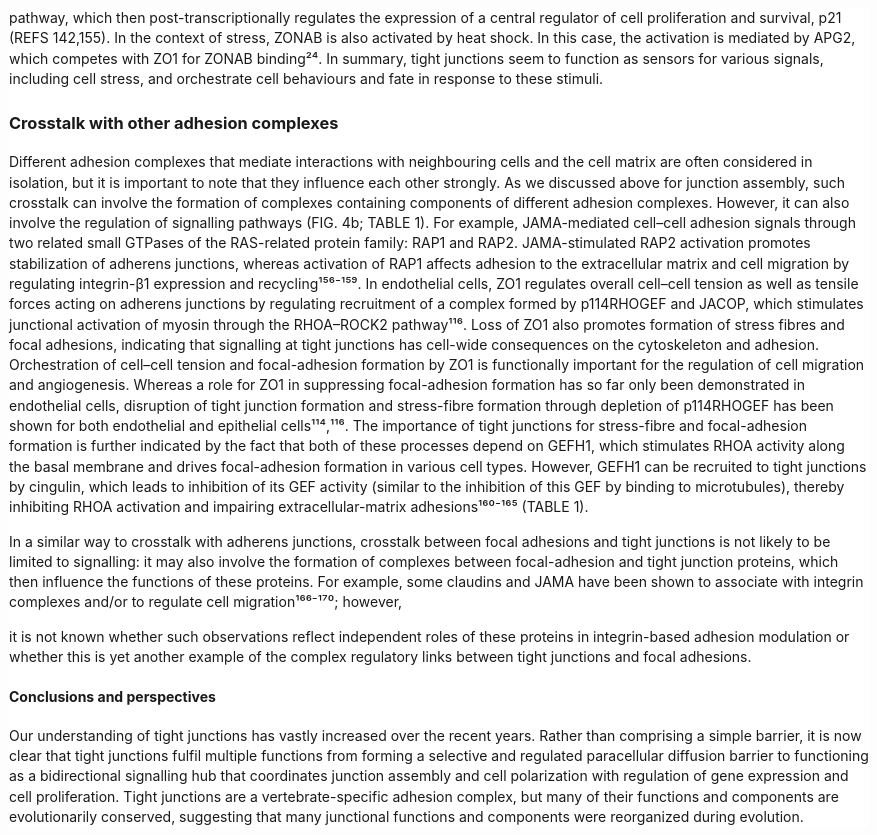 pathway, which then post-transcriptionally regulates the expression of a central regulator of cell proliferation and survival, p21 (REFS 142,155). In the context of stress, ZONAB is also activated by heat shock. In this case, the activation is mediated by APG2, which competes with ZO1 for ZONAB binding²⁴. In summary, tight junctions seem to function as sensors for various signals, including cell stress, and orchestrate cell behaviours and fate in response to these stimuli.

### Crosstalk with other adhesion complexes

Different adhesion complexes that mediate interactions with neighbouring cells and the cell matrix are often considered in isolation, but it is important to note that they influence each other strongly. As we discussed above for junction assembly, such crosstalk can involve the formation of complexes containing components of different adhesion complexes. However, it can also involve the regulation of signalling pathways (FIG. 4b; TABLE 1). For example, JAMA-mediated cell–cell adhesion signals through two related small GTPases of the RAS-related protein family: RAP1 and RAP2. JAMA-stimulated RAP2 activation promotes stabilization of adherens junctions, whereas activation of RAP1 affects adhesion to the extracellular matrix and cell migration by regulating integrin-β1 expression and recycling¹⁵⁶⁻¹⁵⁹. In endothelial cells, ZO1 regulates overall cell–cell tension as well as tensile forces acting on adherens junctions by regulating recruitment of a complex formed by p114RHOGEF and JACOP, which stimulates junctional activation of myosin through the RHOA–ROCK2 pathway¹¹⁶. Loss of ZO1 also promotes formation of stress fibres and focal adhesions, indicating that signalling at tight junctions has cell-wide consequences on the cytoskeleton and adhesion. Orchestration of cell–cell tension and focal-adhesion formation by ZO1 is functionally important for the regulation of cell migration and angiogenesis. Whereas a role for ZO1 in suppressing focal-adhesion formation has so far only been demonstrated in endothelial cells, disruption of tight junction formation and stress-fibre formation through depletion of p114RHOGEF has been shown for both endothelial and epithelial cells¹¹⁴,¹¹⁶. The importance of tight junctions for stress-fibre and focal-adhesion formation is further indicated by the fact that both of these processes depend on GEFH1, which stimulates RHOA activity along the basal membrane and drives focal-adhesion formation in various cell types. However, GEFH1 can be recruited to tight junctions by cingulin, which leads to inhibition of its GEF activity (similar to the inhibition of this GEF by binding to microtubules), thereby inhibiting RHOA activation and impairing extracellular-matrix adhesions¹⁶⁰⁻¹⁶⁵ (TABLE 1).

In a similar way to crosstalk with adherens junctions, crosstalk between focal adhesions and tight junctions is not likely to be limited to signalling: it may also involve the formation of complexes between focal-adhesion and tight junction proteins, which then influence the functions of these proteins. For example, some claudins and JAMA have been shown to associate with integrin complexes and/or to regulate cell migration¹⁶⁶⁻¹⁷⁰; however,

it is not known whether such observations reflect independent roles of these proteins in integrin-based adhesion modulation or whether this is yet another example of the complex regulatory links between tight junctions and focal adhesions.

#### Conclusions and perspectives

Our understanding of tight junctions has vastly increased over the recent years. Rather than comprising a simple barrier, it is now clear that tight junctions fulfil multiple functions from forming a selective and regulated paracellular diffusion barrier to functioning as a bidirectional signalling hub that coordinates junction assembly and cell polarization with regulation of gene expression and cell proliferation. Tight junctions are a vertebrate-specific adhesion complex, but many of their functions and components are evolutionarily conserved, suggesting that many junctional functions and components were reorganized during evolution.
